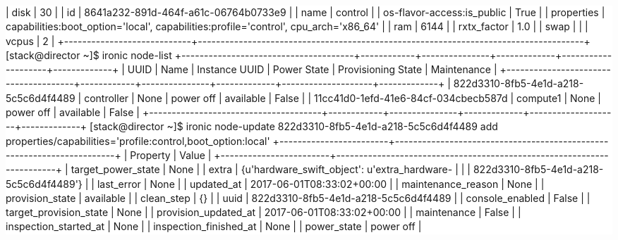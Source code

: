 | disk                       | 30                                                                                  |
| id                         | 8641a232-891d-464f-a61c-06764b0733e9                                                |
| name                       | control                                                                             |
| os-flavor-access:is_public | True                                                                                |
| properties                 | capabilities:boot_option='local', capabilities:profile='control', cpu_arch='x86_64' |
| ram                        | 6144                                                                                |
| rxtx_factor                | 1.0                                                                                 |
| swap                       |                                                                                     |
| vcpus                      | 2                                                                                   |
+----------------------------+-------------------------------------------------------------------------------------+
[stack@director ~]$ ironic node-list
+--------------------------------------+------------+---------------+-------------+--------------------+-------------+
| UUID                                 | Name       | Instance UUID | Power State | Provisioning State | Maintenance |
+--------------------------------------+------------+---------------+-------------+--------------------+-------------+
| 822d3310-8fb5-4e1d-a218-5c5c6d4f4489 | controller | None          | power off   | available          | False       |
| 11cc41d0-1efd-41e6-84cf-034cbecb587d | compute1   | None          | power off   | available          | False       |
+--------------------------------------+------------+---------------+-------------+--------------------+-------------+
[stack@director ~]$ ironic node-update 822d3310-8fb5-4e1d-a218-5c5c6d4f4489 add properties/capabilities='profile:control,boot_option:local'
+------------------------+-----------------------------------------------------------------------+
| Property               | Value                                                                 |
+------------------------+-----------------------------------------------------------------------+
| target_power_state     | None                                                                  |
| extra                  | {u'hardware_swift_object': u'extra_hardware-                          |
|                        | 822d3310-8fb5-4e1d-a218-5c5c6d4f4489'}                                |
| last_error             | None                                                                  |
| updated_at             | 2017-06-01T08:33:02+00:00                                             |
| maintenance_reason     | None                                                                  |
| provision_state        | available                                                             |
| clean_step             | {}                                                                    |
| uuid                   | 822d3310-8fb5-4e1d-a218-5c5c6d4f4489                                  |
| console_enabled        | False                                                                 |
| target_provision_state | None                                                                  |
| provision_updated_at   | 2017-06-01T08:33:02+00:00                                             |
| maintenance            | False                                                                 |
| inspection_started_at  | None                                                                  |
| inspection_finished_at | None                                                                  |
| power_state            | power off                                                             |